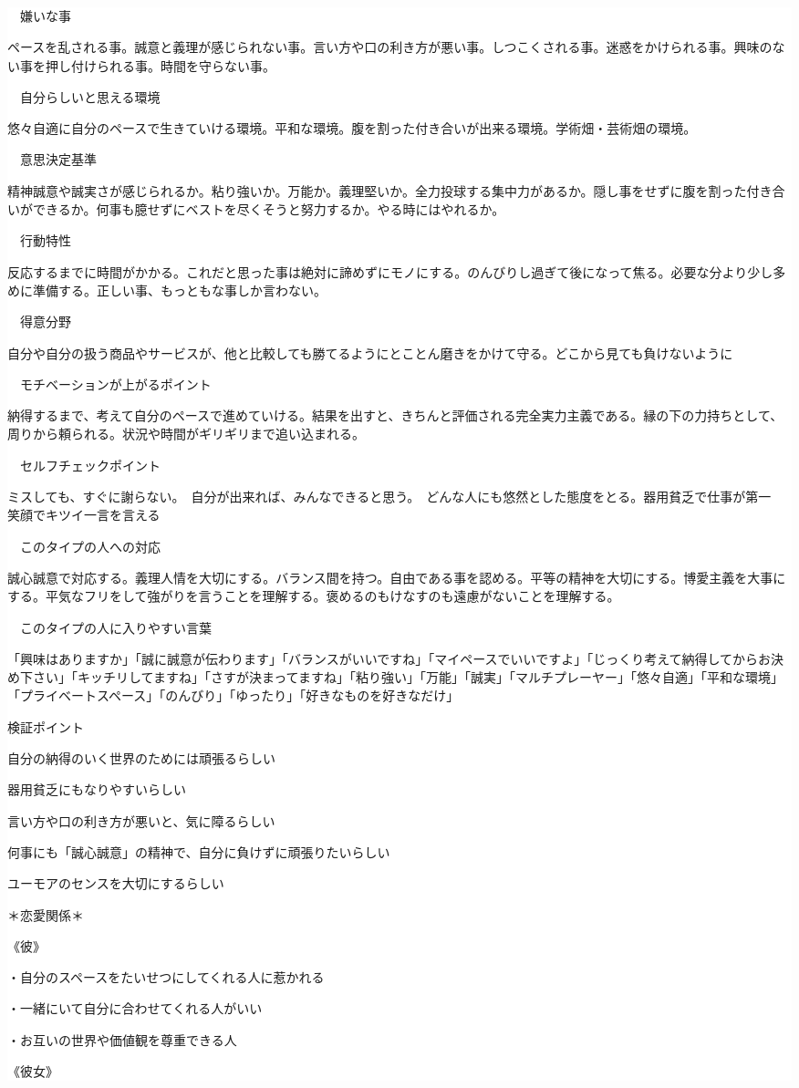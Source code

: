 　嫌いな事

ペースを乱される事。誠意と義理が感じられない事。言い方や口の利き方が悪い事。しつこくされる事。迷惑をかけられる事。興味のない事を押し付けられる事。時間を守らない事。

　自分らしいと思える環境

悠々自適に自分のペースで生きていける環境。平和な環境。腹を割った付き合いが出来る環境。学術畑・芸術畑の環境。




　意思決定基準

精神誠意や誠実さが感じられるか。粘り強いか。万能か。義理堅いか。全力投球する集中力があるか。隠し事をせずに腹を割った付き合いができるか。何事も臆せずにベストを尽くそうと努力するか。やる時にはやれるか。

　行動特性

反応するまでに時間がかかる。これだと思った事は絶対に諦めずにモノにする。のんびりし過ぎて後になって焦る。必要な分より少し多めに準備する。正しい事、もっともな事しか言わない。

　得意分野

自分や自分の扱う商品やサービスが、他と比較しても勝てるようにとことん磨きをかけて守る。どこから見ても負けないように

　モチベーションが上がるポイント

納得するまで、考えて自分のペースで進めていける。結果を出すと、きちんと評価される完全実力主義である。縁の下の力持ちとして、周りから頼られる。状況や時間がギリギリまで追い込まれる。

　セルフチェックポイント

ミスしても、すぐに謝らない。　自分が出来れば、みんなできると思う。　どんな人にも悠然とした態度をとる。器用貧乏で仕事が第一　笑顔でキツイ一言を言える

　このタイプの人への対応

誠心誠意で対応する。義理人情を大切にする。バランス間を持つ。自由である事を認める。平等の精神を大切にする。博愛主義を大事にする。平気なフリをして強がりを言うことを理解する。褒めるのもけなすのも遠慮がないことを理解する。


　このタイプの人に入りやすい言葉

「興味はありますか」「誠に誠意が伝わります」「バランスがいいですね」「マイペースでいいですよ」「じっくり考えて納得してからお決め下さい」「キッチリしてますね」「さすが決まってますね」「粘り強い」「万能」「誠実」「マルチプレーヤー」「悠々自適」「平和な環境」「プライベートスペース」「のんびり」「ゆったり」「好きなものを好きなだけ」

検証ポイント

自分の納得のいく世界のためには頑張るらしい

器用貧乏にもなりやすいらしい

言い方や口の利き方が悪いと、気に障るらしい

何事にも「誠心誠意」の精神で、自分に負けずに頑張りたいらしい

ユーモアのセンスを大切にするらしい

＊恋愛関係＊

《彼》

・自分のスペースをたいせつにしてくれる人に惹かれる

・一緒にいて自分に合わせてくれる人がいい

・お互いの世界や価値観を尊重できる人

《彼女》
